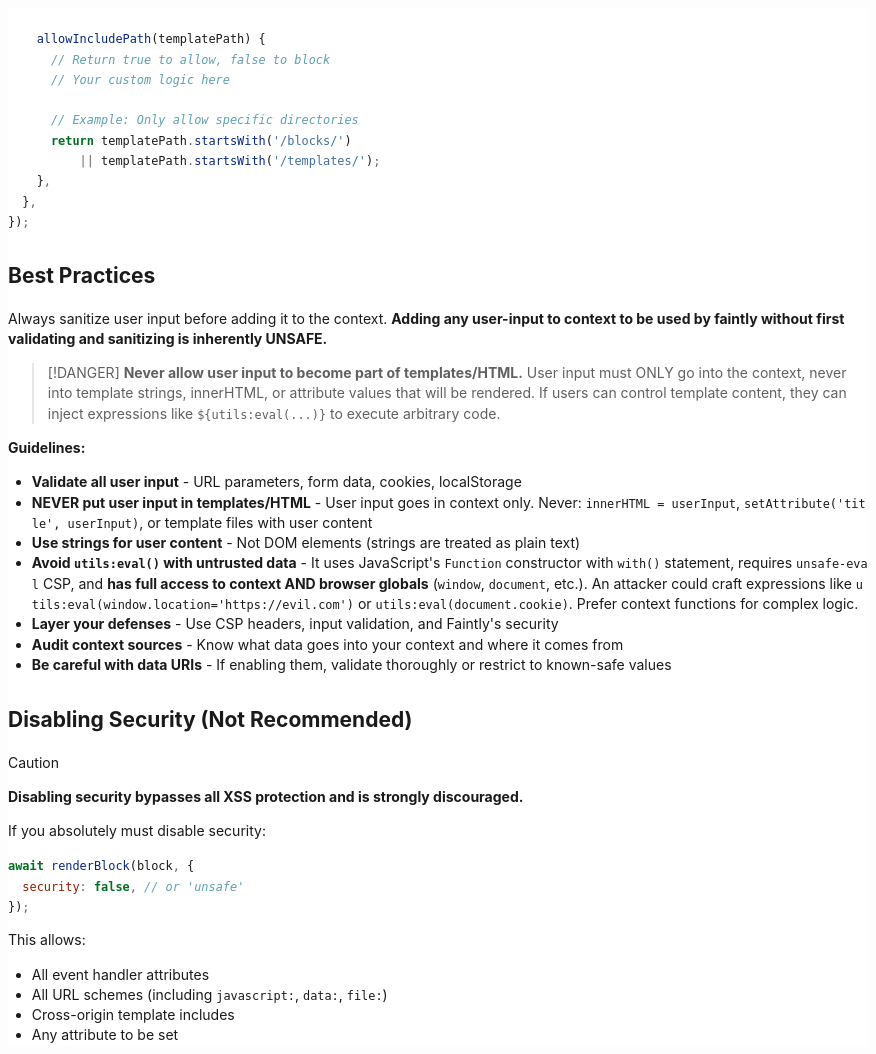 ```javascript
    
    allowIncludePath(templatePath) {
      // Return true to allow, false to block
      // Your custom logic here
      
      // Example: Only allow specific directories
      return templatePath.startsWith('/blocks/') 
          || templatePath.startsWith('/templates/');
    },
  },
});
```

## Best Practices

Always sanitize user input before adding it to the context. **Adding any user-input to context to be used by faintly without first validating and sanitizing is inherently UNSAFE.**

> [!DANGER]
> **Never allow user input to become part of templates/HTML.** User input must ONLY go into the context, never into template strings, innerHTML, or attribute values that will be rendered. If users can control template content, they can inject expressions like `${utils:eval(...)}` to execute arbitrary code.

**Guidelines:**
- **Validate all user input** - URL parameters, form data, cookies, localStorage
- **NEVER put user input in templates/HTML** - User input goes in context only. Never: `innerHTML = userInput`, `setAttribute('title', userInput)`, or template files with user content
- **Use strings for user content** - Not DOM elements (strings are treated as plain text)
- **Avoid `utils:eval()` with untrusted data** - It uses JavaScript's `Function` constructor with `with()` statement, requires `unsafe-eval` CSP, and **has full access to context AND browser globals** (`window`, `document`, etc.). An attacker could craft expressions like `utils:eval(window.location='https://evil.com')` or `utils:eval(document.cookie)`. Prefer context functions for complex logic.
- **Layer your defenses** - Use CSP headers, input validation, and Faintly's security
- **Audit context sources** - Know what data goes into your context and where it comes from
- **Be careful with data URIs** - If enabling them, validate thoroughly or restrict to known-safe values

## Disabling Security (Not Recommended)

> [!CAUTION]
> **Disabling security bypasses all XSS protection and is strongly discouraged.**

If you absolutely must disable security:

```javascript
await renderBlock(block, {
  security: false, // or 'unsafe'
});
```

This allows:
- All event handler attributes
- All URL schemes (including `javascript:`, `data:`, `file:`)
- Cross-origin template includes
- Any attribute to be set
